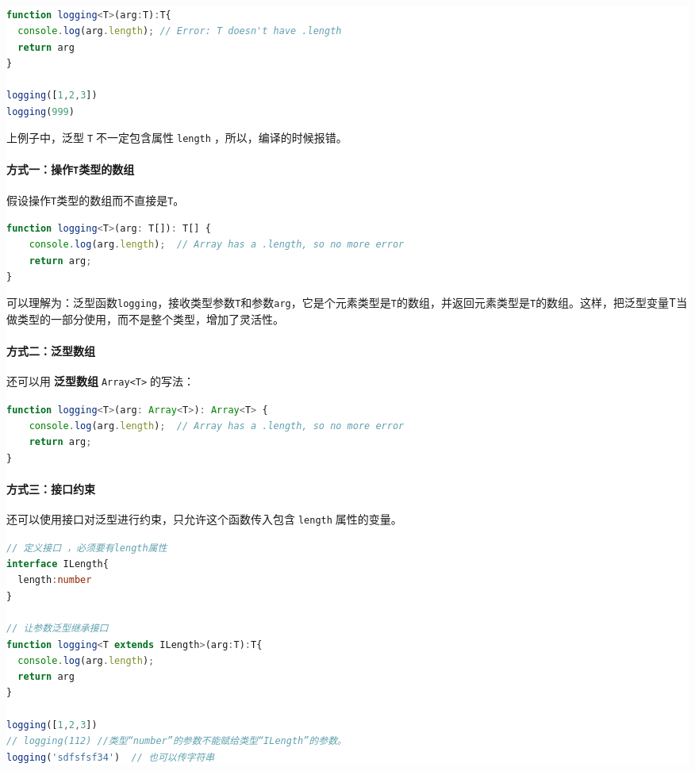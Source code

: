 ```ts
function logging<T>(arg:T):T{
  console.log(arg.length); // Error: T doesn't have .length
  return arg
}

logging([1,2,3])
logging(999)
```

上例子中，泛型 `T` 不一定包含属性 `length` ，所以，编译的时候报错。



#### 方式一：操作`T`类型的数组

假设操作`T`类型的数组而不直接是`T`。

```ts
function logging<T>(arg: T[]): T[] {
    console.log(arg.length);  // Array has a .length, so no more error
    return arg;
}
```

可以理解为：泛型函数`logging`，接收类型参数`T`和参数`arg`，它是个元素类型是`T`的数组，并返回元素类型是`T`的数组。这样，把泛型变量T当做类型的一部分使用，而不是整个类型，增加了灵活性。



#### 方式二：泛型数组

还可以用 **泛型数组** `Array<T>` 的写法：

```ts
function logging<T>(arg: Array<T>): Array<T> {
    console.log(arg.length);  // Array has a .length, so no more error
    return arg;
}
```



#### 方式三：接口约束

还可以使用接口对泛型进行约束，只允许这个函数传入包含 `length` 属性的变量。

```ts
// 定义接口 ，必须要有length属性
interface ILength{
  length:number
}

// 让参数泛型继承接口
function logging<T extends ILength>(arg:T):T{
  console.log(arg.length);
  return arg
}

logging([1,2,3])
// logging(112) //类型“number”的参数不能赋给类型“ILength”的参数。
logging('sdfsfsf34')  // 也可以传字符串

```
